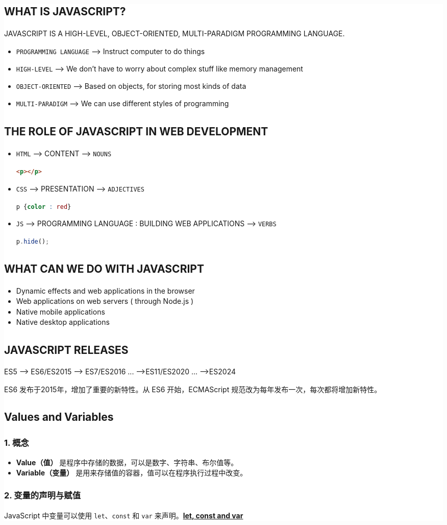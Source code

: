 ## **WHAT IS JAVASCRIPT?**

JAVASCRIPT IS A HIGH-LEVEL, OBJECT-ORIENTED, MULTI-PARADIGM PROGRAMMING LANGUAGE.

- `PROGRAMMING LANGUAGE` --> Instruct computer to do things

- `HIGH-LEVEL` --> We don’t have to worry about complex stuff like memory management
  
- `OBJECT-ORIENTED` --> Based on objects, for storing most kinds of data

- `MULTI-PARADIGM` --> We can use different styles of programming

## **THE ROLE OF JAVASCRIPT IN WEB DEVELOPMENT**

- `HTML` --> CONTENT --> `NOUNS`
  
  ```HTML
  <p></p>
  ```

- `CSS` --> PRESENTATION --> `ADJECTIVES`

  ```CSS
  p {color : red}
  ```

- `JS` --> PROGRAMMING LANGUAGE : BUILDING WEB APPLICATIONS --> `VERBS`

  ```javascript
  p.hide();
  ```
  
## **WHAT CAN WE DO WITH JAVASCRIPT**

- Dynamic effects and web applications in the browser
- Web applications on web servers ( through Node.js )
- Native mobile applications
- Native desktop applications

## **JAVASCRIPT RELEASES**

ES5 --> ES6/ES2015 --> ES7/ES2016 ... -->ES11/ES2020 ... -->ES2024

ES6 发布于2015年，增加了重要的新特性。从 ES6 开始，ECMAScript 规范改为每年发布一次，每次都将增加新特性。

## **Values and Variables**

### **1. 概念**

- **Value（值）** 是程序中存储的数据，可以是数字、字符串、布尔值等。
- **Variable（变量）** 是用来存储值的容器，值可以在程序执行过程中改变。

### **2. 变量的声明与赋值**

JavaScript 中变量可以使用 `let`、`const` 和 `var` 来声明。[**let, const and var**](#let-const-and-var)
